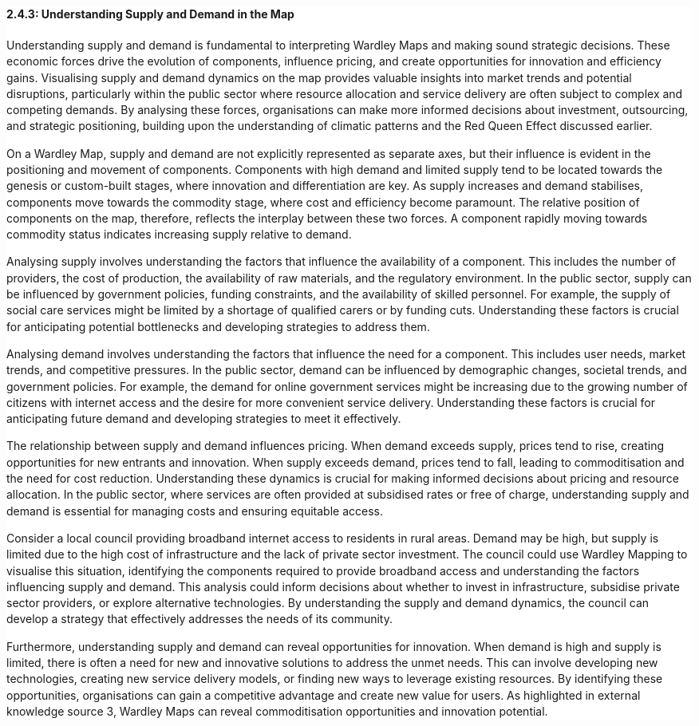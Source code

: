 #### <a id="243-understanding-supply-and-demand-in-the-map"></a>2.4.3: Understanding Supply and Demand in the Map

Understanding supply and demand is fundamental to interpreting Wardley Maps and making sound strategic decisions. These economic forces drive the evolution of components, influence pricing, and create opportunities for innovation and efficiency gains. Visualising supply and demand dynamics on the map provides valuable insights into market trends and potential disruptions, particularly within the public sector where resource allocation and service delivery are often subject to complex and competing demands. By analysing these forces, organisations can make more informed decisions about investment, outsourcing, and strategic positioning, building upon the understanding of climatic patterns and the Red Queen Effect discussed earlier.

On a Wardley Map, supply and demand are not explicitly represented as separate axes, but their influence is evident in the positioning and movement of components. Components with high demand and limited supply tend to be located towards the genesis or custom-built stages, where innovation and differentiation are key. As supply increases and demand stabilises, components move towards the commodity stage, where cost and efficiency become paramount. The relative position of components on the map, therefore, reflects the interplay between these two forces. A component rapidly moving towards commodity status indicates increasing supply relative to demand.

Analysing supply involves understanding the factors that influence the availability of a component. This includes the number of providers, the cost of production, the availability of raw materials, and the regulatory environment. In the public sector, supply can be influenced by government policies, funding constraints, and the availability of skilled personnel. For example, the supply of social care services might be limited by a shortage of qualified carers or by funding cuts. Understanding these factors is crucial for anticipating potential bottlenecks and developing strategies to address them.

Analysing demand involves understanding the factors that influence the need for a component. This includes user needs, market trends, and competitive pressures. In the public sector, demand can be influenced by demographic changes, societal trends, and government policies. For example, the demand for online government services might be increasing due to the growing number of citizens with internet access and the desire for more convenient service delivery. Understanding these factors is crucial for anticipating future demand and developing strategies to meet it effectively.

The relationship between supply and demand influences pricing. When demand exceeds supply, prices tend to rise, creating opportunities for new entrants and innovation. When supply exceeds demand, prices tend to fall, leading to commoditisation and the need for cost reduction. Understanding these dynamics is crucial for making informed decisions about pricing and resource allocation. In the public sector, where services are often provided at subsidised rates or free of charge, understanding supply and demand is essential for managing costs and ensuring equitable access.

Consider a local council providing broadband internet access to residents in rural areas. Demand may be high, but supply is limited due to the high cost of infrastructure and the lack of private sector investment. The council could use Wardley Mapping to visualise this situation, identifying the components required to provide broadband access and understanding the factors influencing supply and demand. This analysis could inform decisions about whether to invest in infrastructure, subsidise private sector providers, or explore alternative technologies. By understanding the supply and demand dynamics, the council can develop a strategy that effectively addresses the needs of its community.

Furthermore, understanding supply and demand can reveal opportunities for innovation. When demand is high and supply is limited, there is often a need for new and innovative solutions to address the unmet needs. This can involve developing new technologies, creating new service delivery models, or finding new ways to leverage existing resources. By identifying these opportunities, organisations can gain a competitive advantage and create new value for users. As highlighted in external knowledge source 3, Wardley Maps can reveal commoditisation opportunities and innovation potential.
